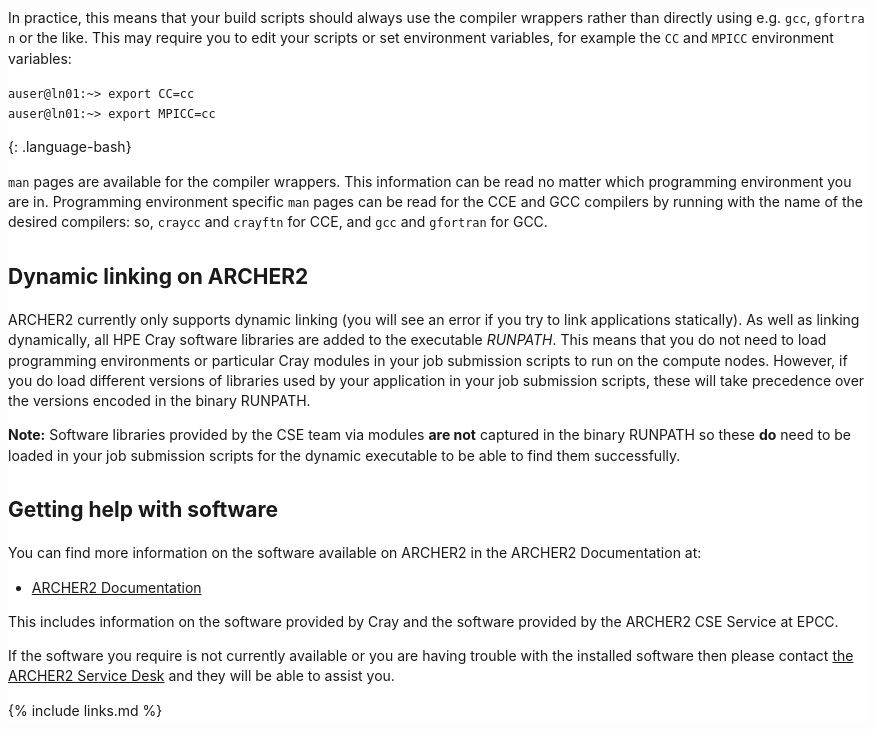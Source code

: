 In practice, this means that your build scripts should always use the compiler
wrappers rather than directly using e.g. `gcc`, `gfortran` or the like. This
may require you to edit your scripts or set environment variables, for example
the `CC` and `MPICC` environment variables:

```
auser@ln01:~> export CC=cc
auser@ln01:~> export MPICC=cc
```
{: .language-bash}

`man` pages are available for the compiler wrappers. This information can be read
no matter which programming environment you are in. Programming environment specific
`man` pages can be read for the CCE and GCC compilers by running with the name
of the desired compilers: so, `craycc` and `crayftn` for CCE, and `gcc` and `gfortran`
for GCC.

## Dynamic linking on ARCHER2

ARCHER2 currently only supports dynamic linking (you will see an error if you 
try to link applications statically). As well as linking dynamically, all 
HPE Cray software libraries are added to the executable *RUNPATH*. This means
that you do not need to load programming environments or particular
Cray modules in your job submission scripts to run on the compute nodes. However,
if you do load different versions of libraries used by your application in your
job submission scripts, these will take precedence over the versions encoded in
the binary RUNPATH.

**Note:** Software libraries provided by the CSE team via modules **are not**
captured in the binary RUNPATH so these **do** need to be loaded in your 
job submission scripts for the dynamic executable to be able to find them
successfully.

## Getting help with software

You can find more information on the software available on ARCHER2 in the ARCHER2 Documentation at:

* [ARCHER2 Documentation](https://docs.archer2.ac.uk)

This includes information on the software provided by Cray and the software provided by the 
ARCHER2 CSE Service at EPCC.

If the software you require is not currently available or you are having trouble with the installed
software then please contact
[the ARCHER2 Service Desk](https://www.archer2.ac.uk/support-access/servicedesk.html) and they
will be able to assist you.

{% include links.md %}


